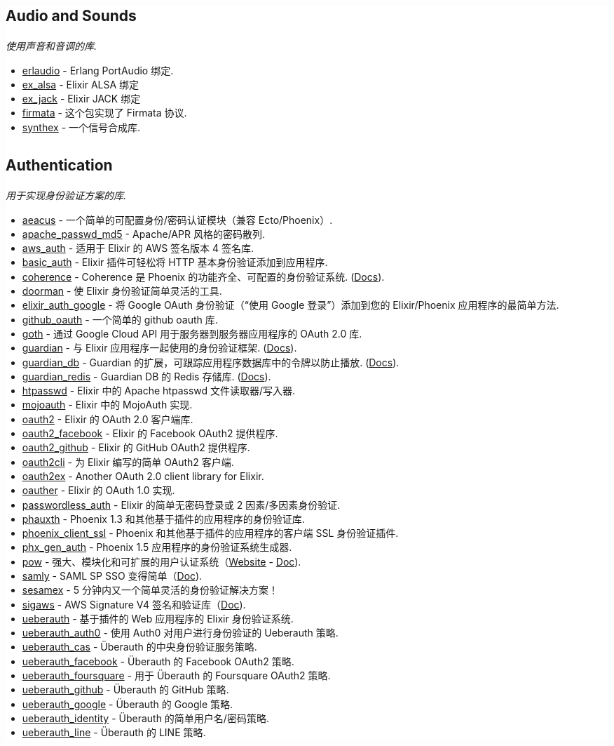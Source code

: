 ## Audio and Sounds
*使用声音和音调的库.*

* [erlaudio](https://github.com/asonge/erlaudio) - Erlang PortAudio 绑定.
* [ex_alsa](https://github.com/dulltools/ex_alsa) - Elixir ALSA 绑定
* [ex_jack](https://github.com/dulltools/ex_jack) - Elixir JACK 绑定
* [firmata](https://github.com/entone/firmata) - 这个包实现了 Firmata 协议.
* [synthex](https://github.com/bitgamma/synthex) - 一个信号合成库.

## Authentication
*用于实现身份验证方案的库.*

* [aeacus](https://github.com/zmoshansky/aeacus) - 一个简单的可配置身份/密码认证模块（兼容 Ecto/Phoenix）.
* [apache_passwd_md5](https://github.com/kevinmontuori/Apache.PasswdMD5) - Apache/APR 风格的密码散列.
* [aws_auth](https://github.com/bryanjos/aws_auth) - 适用于 Elixir 的 AWS 签名版本 4 签名库.
* [basic_auth](https://github.com/CultivateHQ/basic_auth) - Elixir 插件可轻松将 HTTP 基本身份验证添加到应用程序.
* [coherence](https://github.com/smpallen99/coherence)  - Coherence 是 Phoenix 的功能齐全、可配置的身份验证系统.  ([Docs](https://hexdocs.pm/coherence/Coherence.html)).
* [doorman](https://github.com/BlakeWilliams/doorman) - 使 Elixir 身份验证简单灵活的工具.
* [elixir_auth_google](https://github.com/dwyl/elixir-auth-google) - 将 Google OAuth 身份验证（“使用 Google 登录”）添加到您的 Elixir/Phoenix 应用程序的最简单方法.
* [github_oauth](https://github.com/lidashuang/github_oauth) - 一个简单的 github oauth 库.
* [goth](https://github.com/peburrows/goth) - 通过 Google Cloud API 用于服务器到服务器应用程序的 OAuth 2.0 库.
* [guardian](https://github.com/ueberauth/guardian)  - 与 Elixir 应用程序一起使用的身份验证框架.  ([Docs](https://hexdocs.pm/guardian/Guardian.html)).
* [guardian_db](https://github.com/ueberauth/guardian_db)  - Guardian 的扩展，可跟踪应用程序数据库中的令牌以防止播放.  ([Docs](https://hexdocs.pm/guardian_db/readme.html)).
* [guardian_redis](https://github.com/alexfilatov/guardian_redis)  - Guardian DB 的 Redis 存储库.  ([Docs](https://hexdocs.pm/guardian_redis/readme.html)).
* [htpasswd](https://github.com/kevinmontuori/Apache.htpasswd) - Elixir 中的 Apache htpasswd 文件读取器/写入器.
* [mojoauth](https://github.com/mojolingo/mojo-auth.ex) - Elixir 中的 MojoAuth 实现.
* [oauth2](https://github.com/scrogson/oauth2) - Elixir 的 OAuth 2.0 客户端库.
* [oauth2_facebook](https://github.com/chrislaskey/oauth2_facebook) - Elixir 的 Facebook OAuth2 提供程序.
* [oauth2_github](https://github.com/chrislaskey/oauth2_github) - Elixir 的 GitHub OAuth2 提供程序.
* [oauth2cli](https://github.com/mgamini/oauth2cli-elixir) - 为 Elixir 编写的简单 OAuth2 客户端.
* [oauth2ex](https://github.com/parroty/oauth2ex) - Another OAuth 2.0 client library for Elixir.
* [oauther](https://github.com/lexmag/oauther) - Elixir 的 OAuth 1.0 实现.
* [passwordless_auth](https://github.com/madebymany/passwordless_auth) - Elixir 的简单无密码登录或 2 因素/多因素身份验证.
* [phauxth](https://github.com/riverrun/phauxth) - Phoenix 1.3 和其他基于插件的应用程序的身份验证库.
* [phoenix_client_ssl](https://github.com/jshmrtn/phoenix-client-ssl) - Phoenix 和其他基于插件的应用程序的客户端 SSL 身份验证插件.
* [phx_gen_auth](https://github.com/aaronrenner/phx_gen_auth) - Phoenix 1.5 应用程序的身份验证系统生成器.
* [pow](https://github.com/danschultzer/pow) - 强大、模块化和可扩展的用户认证系统（[Website](https://powauth.com) - [Doc](https://hex.pm/packages/pow)).
* [samly](https://github.com/handnot2/samly) - SAML SP SSO 变得简单（[Doc](https://hexdocs.pm/samly/readme.html)).
* [sesamex](https://github.com/khusnetdinov/sesamex) - 5 分钟内又一个简单灵活的身份验证解决方案！
* [sigaws](https://github.com/handnot2/sigaws) - AWS Signature V4 签名和验证库（[Doc](https://hexdocs.pm/sigaws/Sigaws.html)).
* [ueberauth](https://github.com/ueberauth/ueberauth) - 基于插件的 Web 应用程序的 Elixir 身份验证系统.
* [ueberauth_auth0](https://hex.pm/packages/ueberauth_auth0) - 使用 Auth0 对用户进行身份验证的 Ueberauth 策略.
* [ueberauth_cas](https://github.com/marceldegraaf/ueberauth_cas) - Überauth 的中央身份验证服务策略.
* [ueberauth_facebook](https://github.com/ueberauth/ueberauth_Facebook) - Überauth 的 Facebook OAuth2 策略.
* [ueberauth_foursquare](https://github.com/borodiychuk/ueberauth_foursquare) - 用于 Überauth 的 Foursquare OAuth2 策略.
* [ueberauth_github](https://github.com/ueberauth/ueberauth_github) - Überauth 的 GitHub 策略.
* [ueberauth_google](https://github.com/ueberauth/ueberauth_google) - Überauth 的 Google 策略.
* [ueberauth_identity](https://github.com/ueberauth/ueberauth_identity) - Überauth 的简单用户名/密码策略.
* [ueberauth_line](https://github.com/alexfilatov/ueberauth_line) - Überauth 的 LINE 策略.